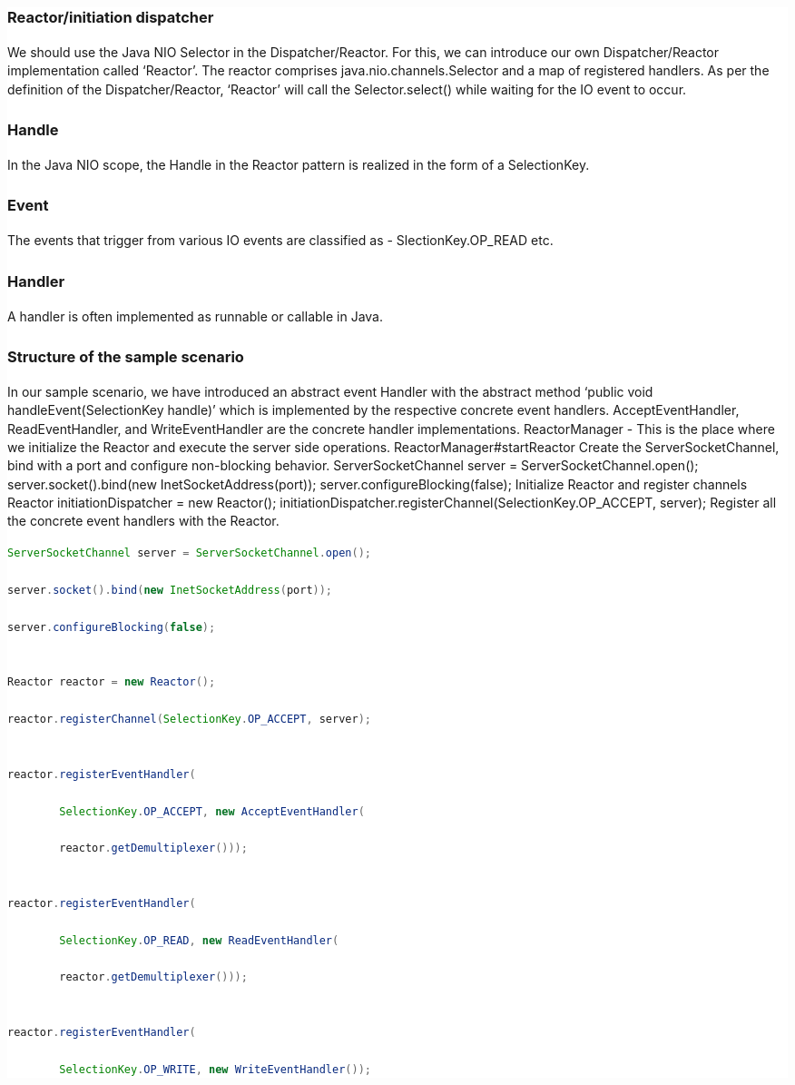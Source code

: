 ### Reactor/initiation dispatcher
We should use the Java NIO Selector in the Dispatcher/Reactor. For this, we can introduce our own Dispatcher/Reactor implementation called ‘Reactor’. The reactor comprises java.nio.channels.Selector and a map of registered handlers. As per the definition of the Dispatcher/Reactor, ‘Reactor’ will call the Selector.select() while waiting for the IO event to occur.

### Handle
In the Java NIO scope, the Handle in the Reactor pattern is realized in the form of a SelectionKey.

### Event
The events that trigger from various IO events are classified as - SlectionKey.OP_READ etc.

### Handler
A handler is often implemented as runnable or callable in Java.

### Structure of the sample scenario
In our sample scenario, we have introduced an abstract event Handler with the abstract method ‘public void handleEvent(SelectionKey handle)’ which is implemented by the respective concrete event handlers. AcceptEventHandler, ReadEventHandler, and WriteEventHandler are the concrete handler implementations.
ReactorManager - This is the place where we initialize the Reactor and execute the server side operations.
ReactorManager#startReactor
Create the ServerSocketChannel, bind with a port and configure non-blocking behavior. ServerSocketChannel server = ServerSocketChannel.open(); server.socket().bind(new InetSocketAddress(port)); server.configureBlocking(false);
Initialize Reactor and register channels Reactor initiationDispatcher = new Reactor(); initiationDispatcher.registerChannel(SelectionKey.OP_ACCEPT, server);
Register all the concrete event handlers with the Reactor.


```java 
ServerSocketChannel server = ServerSocketChannel.open();

server.socket().bind(new InetSocketAddress(port));

server.configureBlocking(false);


Reactor reactor = new Reactor();

reactor.registerChannel(SelectionKey.OP_ACCEPT, server);


reactor.registerEventHandler(

        SelectionKey.OP_ACCEPT, new AcceptEventHandler(

        reactor.getDemultiplexer()));


reactor.registerEventHandler(

        SelectionKey.OP_READ, new ReadEventHandler(

        reactor.getDemultiplexer()));


reactor.registerEventHandler(

        SelectionKey.OP_WRITE, new WriteEventHandler());


```